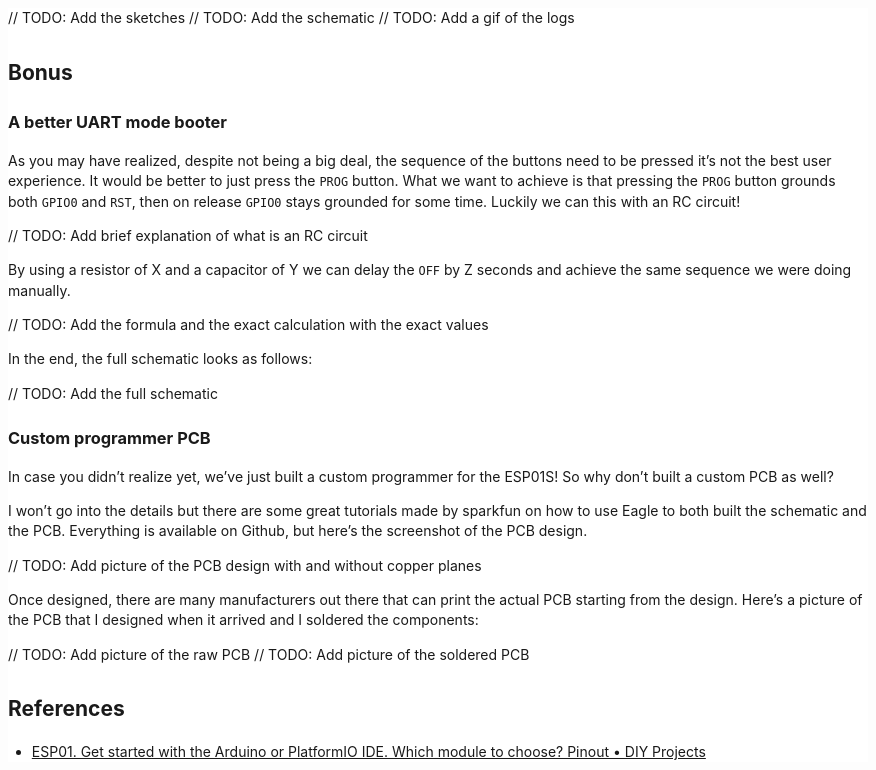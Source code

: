 // TODO: Add the sketches
// TODO: Add the schematic
// TODO: Add a gif of the logs

## Bonus
### A better UART mode booter
As you may have realized, despite not being a big deal, the sequence of the buttons need to be pressed it’s not the best user experience. It would be better to just press the `PROG` button. What we want to achieve is that pressing the `PROG` button grounds both `GPIO0` and `RST`, then on release `GPIO0` stays grounded for some time. Luckily we can this with an RC circuit!

// TODO: Add brief explanation of what is an RC circuit

By using a resistor of X and a capacitor of Y we can delay the `OFF` by Z seconds and achieve the same sequence we were doing manually.

// TODO: Add the formula and the exact calculation with the exact values

In the end, the full schematic looks as follows:

// TODO: Add the full schematic

### Custom programmer PCB
In case you didn’t realize yet, we’ve just built a custom programmer for the ESP01S! So why don’t built a custom PCB as well?

I won’t go into the details but there are some great tutorials made by sparkfun on how to use Eagle to both built the schematic and the PCB. Everything is available on Github, but here’s the screenshot of the PCB design.

// TODO: Add picture of the PCB design with and without copper planes

Once designed, there are many manufacturers out there that can print the actual PCB starting from the design. Here’s a picture of the PCB that I designed when it arrived and I soldered the components:

// TODO: Add picture of the raw PCB
// TODO: Add picture of the soldered PCB

## References
- [ESP01. Get started with the Arduino or PlatformIO IDE. Which module to choose? Pinout • DIY Projects](https://diyprojects.io/esp01-get-started-arduino-platformio-ide-module-choose-pinout/#.YD3uw11Ki3I)
